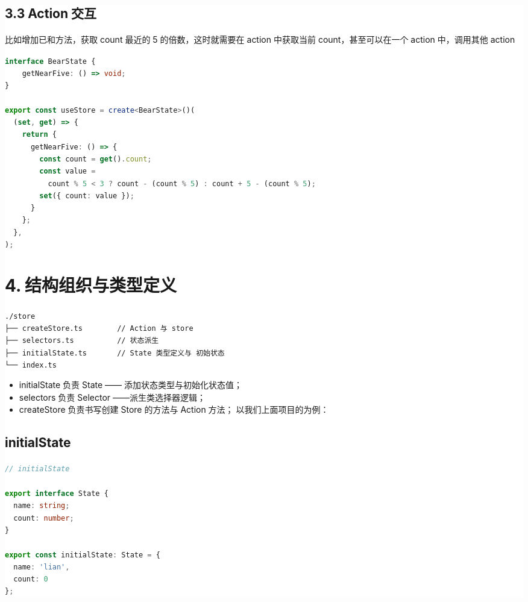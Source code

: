 ## 3.3 Action 交互

比如增加已和方法，获取 count 最近的 5 的倍数，这时就需要在 action 中获取当前 count，甚至可以在一个 action 中，调用其他 action

```TypeScript
interface BearState {
	getNearFive: () => void;
}

export const useStore = create<BearState>()(
  (set, get) => {
    return {
      getNearFive: () => {
        const count = get().count;
        const value =
          count % 5 < 3 ? count - (count % 5) : count + 5 - (count % 5);
        set({ count: value });
      }
    };
  },
);
```

# 4. 结构组织与类型定义

```
./store
├── createStore.ts        // Action 与 store
├── selectors.ts          // 状态派生
├── initialState.ts       // State 类型定义与 初始状态
└── index.ts
```

- initialState 负责 State —— 添加状态类型与初始化状态值；
- selectors 负责 Selector ——派生类选择器逻辑；
- createStore 负责书写创建 Store 的方法与 Action 方法；
  以我们上面项目的为例：

## initialState

```TypeScript
// initialState

export interface State {
  name: string;
  count: number;
}

export const initialState: State = {
  name: 'lian',
  count: 0
};
```
